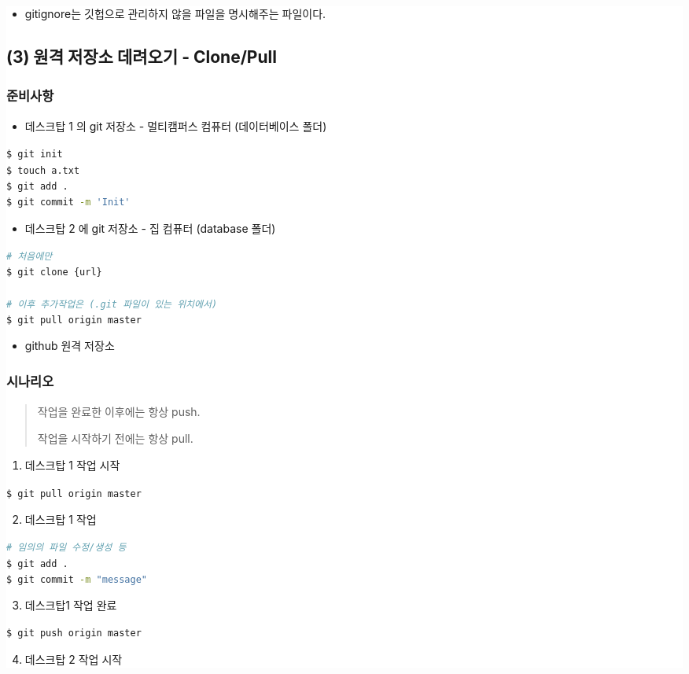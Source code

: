 * gitignore는 깃헙으로 관리하지 않을 파일을 명시해주는 파일이다.



## (3) 원격 저장소 데려오기 - Clone/Pull

### 준비사항

* 데스크탑 1 의 git 저장소 - 멀티캠퍼스 컴퓨터 (데이터베이스 폴더)

``` bash
$ git init
$ touch a.txt
$ git add .
$ git commit -m 'Init'
```



* 데스크탑 2 에 git 저장소  - 집 컴퓨터 (database 폴더)

``` bash
# 처음에만
$ git clone {url}

# 이후 추가작업은 (.git 파일이 있는 위치에서)  
$ git pull origin master

```

* github 원격 저장소

### 시나리오

> 작업을 완료한 이후에는 항상 push.
>
> 작업을 시작하기 전에는 항상 pull.

1. 데스크탑 1 작업 시작

``` bash
$ git pull origin master
```

2. 데스크탑 1 작업

```bash
# 임의의 파일 수정/생성 등
$ git add .
$ git commit -m "message"
```

3. 데스크탑1 작업 완료

``` bash
$ git push origin master
```

4. 데스크탑 2 작업 시작
